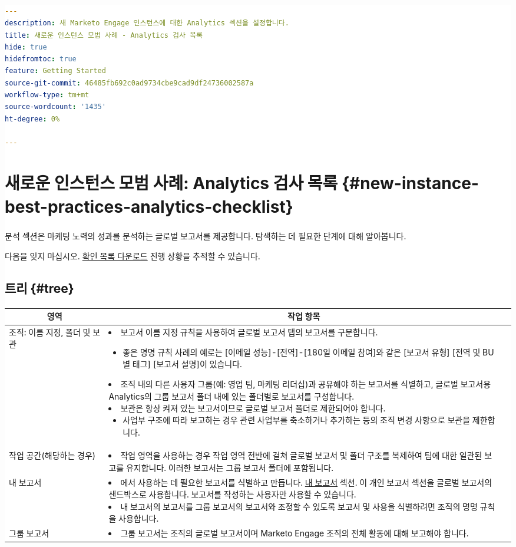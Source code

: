 ```yaml
---
description: 새 Marketo Engage 인스턴스에 대한 Analytics 섹션을 설정합니다.
title: 새로운 인스턴스 모범 사례 - Analytics 검사 목록
hide: true
hidefromtoc: true
feature: Getting Started
source-git-commit: 46485fb692c0ad9734cbe9cad9df24736002587a
workflow-type: tm+mt
source-wordcount: '1435'
ht-degree: 0%

---
```


# 새로운 인스턴스 모범 사례: Analytics 검사 목록 {#new-instance-best-practices-analytics-checklist}

분석 섹션은 마케팅 노력의 성과를 분석하는 글로벌 보고서를 제공합니다. 탐색하는 데 필요한 단계에 대해 알아봅니다.

다음을 잊지 마십시오. [확인 목록 다운로드](/help/marketo/getting-started/implementing-a-new-marketo-engage-instance/assets/adobe-marketo-engage-new-instance-admin-checklist.xlsx) 진행 상황을 추적할 수 있습니다.

## 트리 {#tree}

<table>
<thead>
  <tr>
    <th style="width:20%">영역</th>
    <th style="width:80%">작업 항목</th>
    <th></th>
  </tr>
</thead>
<tbody>
  <tr>
    <td>조직: 이름 지정, 폴더 및 보관</td>
    <td><li>보고서 이름 지정 규칙을 사용하여 글로벌 보고서 탭의 보고서를 구분합니다.</li>
    <ul>
    <li>좋은 명명 규칙 사례의 예로는 [이메일 성능]-[전역]-[180일 이메일 참여]와 같은 [보고서 유형] [전역 및 BU별 태그] [보고서 설명]이 있습니다.</li>
    </ul> 
    <li>조직 내의 다른 사용자 그룹(예: 영업 팀, 마케팅 리더십)과 공유해야 하는 보고서를 식별하고, 글로벌 보고서용 Analytics의 그룹 보고서 폴더 내에 있는 폴더별로 보고서를 구성합니다.</li> 
    <li>보관은 항상 켜져 있는 보고서이므로 글로벌 보고서 폴더로 제한되어야 합니다.   <ul>
    <li>사업부 구조에 따라 보고하는 경우 관련 사업부를 축소하거나 추가하는 등의 조직 변경 사항으로 보관을 제한합니다.</li>
    </ul></td>
  </tr>
  <tr>
    <td>작업 공간(해당하는 경우)</td>
    <td><li>작업 영역을 사용하는 경우 작업 영역 전반에 걸쳐 글로벌 보고서 및 폴더 구조를 복제하여 팀에 대한 일관된 보고를 유지합니다. 이러한 보고서는 그룹 보고서 폴더에 포함됩니다.</li></td>
  </tr>
  <tr>
    <td>내 보고서</td>
    <td><li>에서 사용하는 데 필요한 보고서를 식별하고 만듭니다. <a href="https://experienceleague.adobe.com/en/docs/marketo/using/product-docs/reporting/basic-reporting/creating-reports/understanding-my-reports-and-group-reports">내 보고서</a> 섹션. 이 개인 보고서 섹션을 글로벌 보고서의 샌드박스로 사용합니다. 보고서를 작성하는 사용자만 사용할 수 있습니다.</li>
    <li>내 보고서의 보고서를 그룹 보고서의 보고서와 조정할 수 있도록 보고서 및 사용을 식별하려면 조직의 명명 규칙을 사용합니다.</li></td>
  </tr>
  <tr>
    <td>그룹 보고서</td>
    <td><li>그룹 보고서는 조직의 글로벌 보고서이며 Marketo Engage 조직의 전체 활동에 대해 보고해야 합니다.</li>